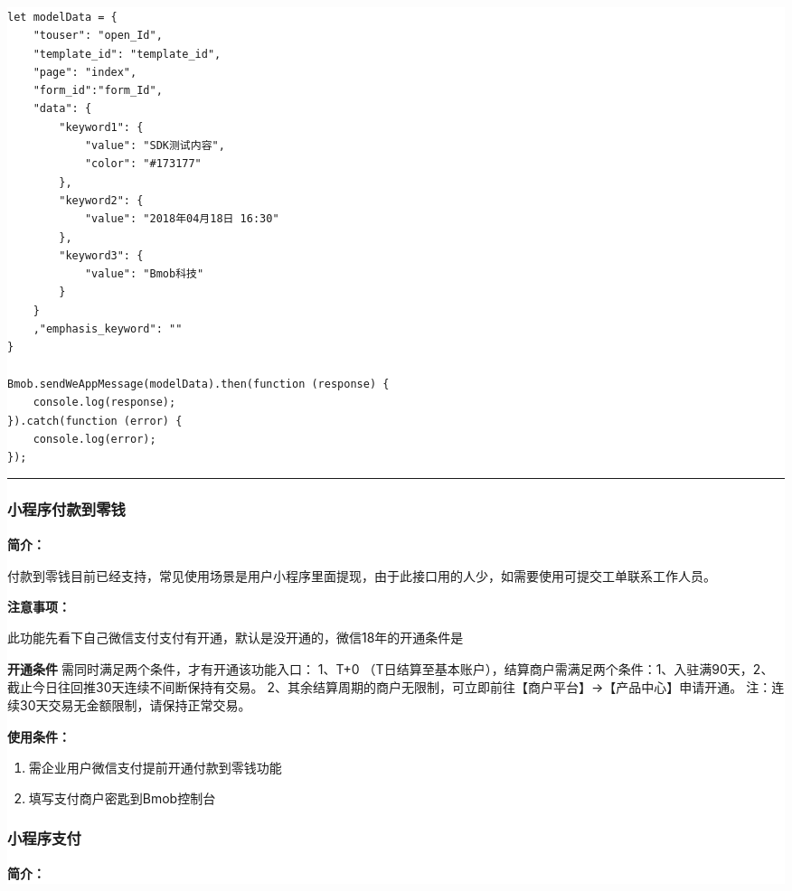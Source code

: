     let modelData = {
        "touser": "open_Id",
        "template_id": "template_id",
        "page": "index",
        "form_id":"form_Id",
        "data": {
    	    "keyword1": {
    		    "value": "SDK测试内容",
    		    "color": "#173177"
    		},
    	    "keyword2": {
    	    	"value": "2018年04月18日 16:30"
    	    },
    	    "keyword3": {
    	    	"value": "Bmob科技"
    	    }
    	}
    	,"emphasis_keyword": ""
    }
    
    Bmob.sendWeAppMessage(modelData).then(function (response) {
    	console.log(response);
    }).catch(function (error) {
    	console.log(error);
    });
****

###  小程序付款到零钱

**简介：**

付款到零钱目前已经支持，常见使用场景是用户小程序里面提现，由于此接口用的人少，如需要使用可提交工单联系工作人员。

**注意事项：**

此功能先看下自己微信支付支付有开通，默认是没开通的，微信18年的开通条件是

**开通条件**
需同时满足两个条件，才有开通该功能入口：
1、T+0 （T日结算至基本账户），结算商户需满足两个条件：1、入驻满90天，2、截止今日往回推30天连续不间断保持有交易。
2、其余结算周期的商户无限制，可立即前往【商户平台】->【产品中心】申请开通。
注：连续30天交易无金额限制，请保持正常交易。

**使用条件：**

1. 需企业用户微信支付提前开通付款到零钱功能

2. 填写支付商户密匙到Bmob控制台





### 小程序支付

**简介：**
